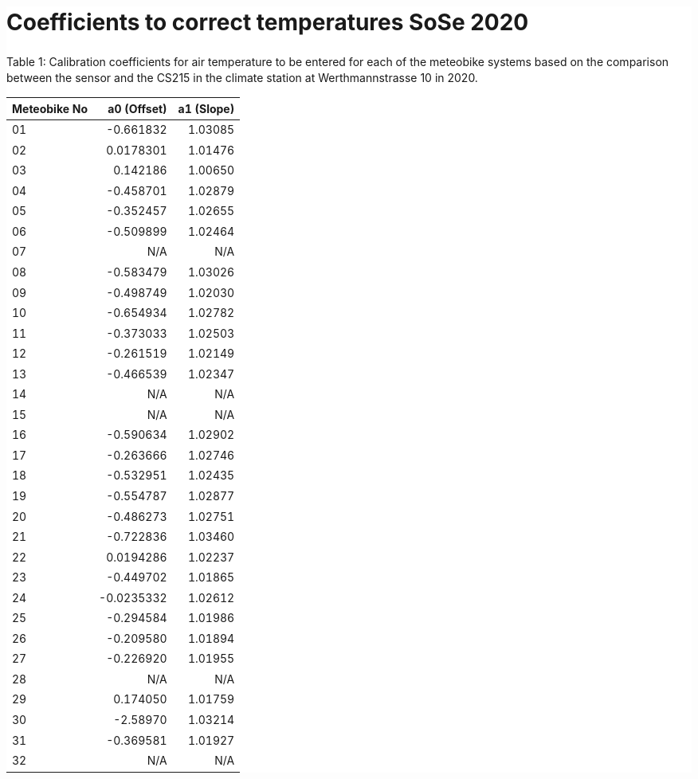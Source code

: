 Coefficients to correct temperatures SoSe 2020
====================================================

Table 1: Calibration coefficients for air temperature to be entered for each of the meteobike systems based on the comparison between the sensor and the CS215 in the climate station at Werthmannstrasse 10 in 2020. 

| Meteobike No | a0 (Offset) | a1 (Slope) | 
| --- | ---: | ---: | 
| 01 |     -0.661832 |       1.03085 |
| 02 |     0.0178301 |       1.01476 |
| 03 |      0.142186 |       1.00650 |
| 04 |     -0.458701 |       1.02879 |
| 05 |     -0.352457 |       1.02655 |
| 06 |     -0.509899 |       1.02464 |
| 07 |           N/A |           N/A |
| 08 |     -0.583479 |       1.03026 |
| 09 |     -0.498749 |       1.02030 |
| 10 |     -0.654934 |       1.02782 |
| 11 |     -0.373033 |       1.02503 |
| 12 |     -0.261519 |       1.02149 |
| 13 |     -0.466539 |       1.02347 |
| 14 |           N/A |           N/A |
| 15 |           N/A |           N/A |
| 16 |     -0.590634 |       1.02902 |
| 17 |     -0.263666 |       1.02746 |
| 18 |     -0.532951 |       1.02435 |
| 19 |     -0.554787 |       1.02877 |
| 20 |     -0.486273 |       1.02751 |
| 21 |     -0.722836 |       1.03460 |
| 22 |     0.0194286 |       1.02237 |
| 23 |     -0.449702 |       1.01865 |
| 24 |    -0.0235332 |       1.02612 |
| 25 |     -0.294584 |       1.01986 |
| 26 |     -0.209580 |       1.01894 |
| 27 |     -0.226920 |       1.01955 |
| 28 |           N/A |           N/A |
| 29 |      0.174050 |       1.01759 |
| 30 |      -2.58970 |       1.03214 |
| 31 |     -0.369581 |       1.01927 |
| 32 |           N/A |           N/A |